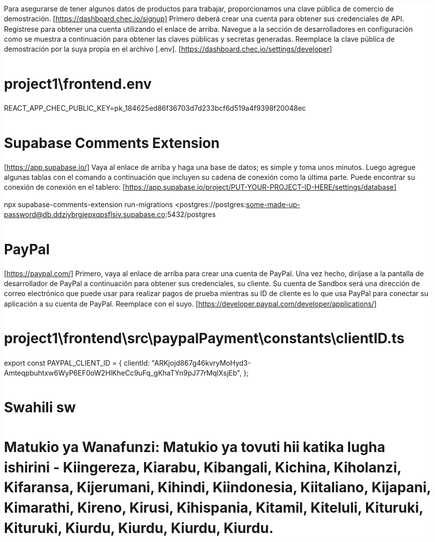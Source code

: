 Para asegurarse de tener algunos datos de productos para trabajar, proporcionamos una clave pública de comercio de demostración.
[https://dashboard.chec.io/signup]
Primero deberá crear una cuenta para obtener sus credenciales de API. Regístrese para obtener una cuenta utilizando el enlace de arriba. Navegue a la sección de desarrolladores en configuración como se muestra a continuación para obtener las claves públicas y secretas generadas. Reemplace la clave pública de demostración por la suya propia en el archivo [.env].
[https://dashboard.chec.io/settings/developer]

# project1\frontend\.env

REACT_APP_CHEC_PUBLIC_KEY=pk_184625ed86f36703d7d233bcf6d519a4f9398f20048ec

# Supabase Comments Extension

[https://app.supabase.io/]
Vaya al enlace de arriba y haga una base de datos; es simple y toma unos minutos. Luego agregue algunas tablas con el comando a continuación que incluyen su cadena de conexión como la última parte. Puede encontrar su conexión de conexión en el tablero:
[https://app.supabase.io/project/PUT-YOUR-PROJECT-ID-HERE/settings/database]

npx supabase-comments-extension run-migrations <postgres://postgres:some-made-up-password@db.ddziybrgjepxqpsflsiv.supabase.co:5432/postgres

# PayPal

[https://paypal.com/]
Primero, vaya al enlace de arriba para crear una cuenta de PayPal. Una vez hecho, diríjase a la pantalla de desarrollador de PayPal a continuación para obtener sus credenciales, su cliente. Su cuenta de Sandbox será una dirección de correo electrónico que puede usar para realizar pagos de prueba mientras su ID de cliente es lo que usa PayPal para conectar su aplicación a su cuenta de PayPal. Reemplace con el suyo. [https://developer.paypal.com/developer/applications/]

# project1\frontend\src\paypalPayment\constants\clientID.ts

export const PAYPAL_CLIENT_ID = {
clientId:
"ARKjojd867g46kvryMoHyd3-Amteqpbuhtxw6WyP6EF0oW2HlKheCc9uFq_gKhaTYn9pJ77rMqlXsjEb",
};

# Swahili sw

# Matukio ya Wanafunzi: Matukio ya tovuti hii katika lugha ishirini - Kiingereza, Kiarabu, Kibangali, Kichina, Kiholanzi, Kifaransa, Kijerumani, Kihindi, Kiindonesia, Kiitaliano, Kijapani, Kimarathi, Kireno, Kirusi, Kihispania, Kitamil, Kiteluli, Kituruki, Kituruki, Kiurdu, Kiurdu, Kiurdu, Kiurdu.
